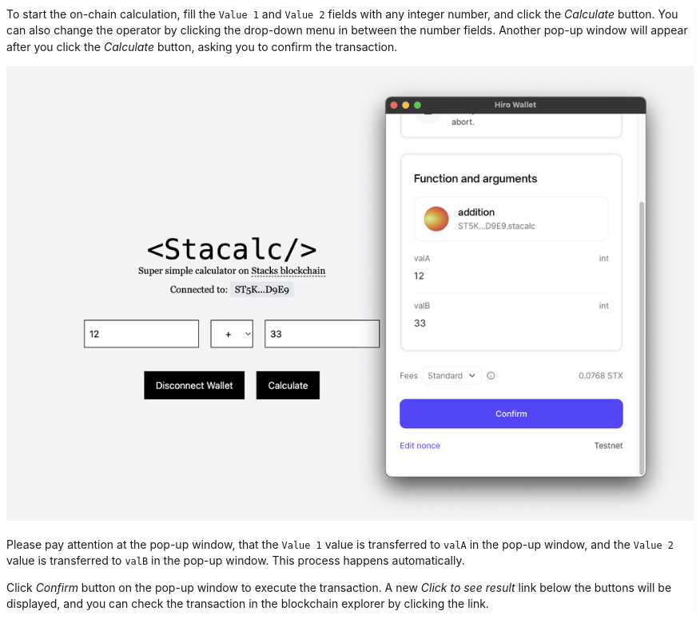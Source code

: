 To start the on-chain calculation, fill the `Value 1` and `Value 2` fields with any integer number, and click the *Calculate* button. You can also change the operator by clicking the drop-down menu in between the number fields. Another pop-up window will appear after you click the *Calculate* button, asking you to confirm the transaction.

![stacalc-4.png](/docs/images/stacalc-4.png)

Please pay attention at the pop-up window, that the `Value 1` value is transferred to `valA` in the pop-up window, and the `Value 2` value is transferred to `valB` in the pop-up window. This process happens automatically.

Click *Confirm* button on the pop-up window to execute the transaction. A new *Click to see result* link below the buttons will be displayed, and you can check the transaction in the blockchain explorer by clicking the link.
